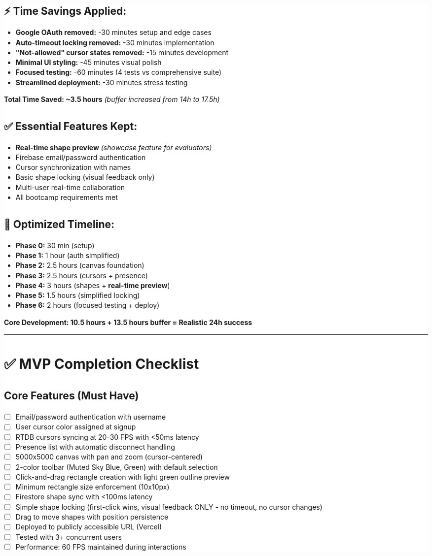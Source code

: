 ## ⚡ Time Savings Applied:
- **Google OAuth removed:** -30 minutes setup and edge cases
- **Auto-timeout locking removed:** -30 minutes implementation  
- **"Not-allowed" cursor states removed:** -15 minutes development
- **Minimal UI styling:** -45 minutes visual polish
- **Focused testing:** -60 minutes (4 tests vs comprehensive suite)
- **Streamlined deployment:** -30 minutes stress testing

**Total Time Saved: ~3.5 hours** *(buffer increased from 14h to 17.5h)*

## ✅ Essential Features Kept:
- **Real-time shape preview** *(showcase feature for evaluators)*
- Firebase email/password authentication
- Cursor synchronization with names  
- Basic shape locking (visual feedback only)
- Multi-user real-time collaboration
- All bootcamp requirements met

## 🎯 Optimized Timeline:
- **Phase 0:** 30 min (setup)
- **Phase 1:** 1 hour (auth simplified)
- **Phase 2:** 2.5 hours (canvas foundation) 
- **Phase 3:** 2.5 hours (cursors + presence)
- **Phase 4:** 3 hours (shapes + **real-time preview**)
- **Phase 5:** 1.5 hours (simplified locking)
- **Phase 6:** 2 hours (focused testing + deploy)

**Core Development: 10.5 hours + 13.5 hours buffer = Realistic 24h success**

---

# ✅ MVP Completion Checklist

## Core Features (Must Have)
- [ ] Email/password authentication with username
- [ ] User cursor color assigned at signup
- [ ] RTDB cursors syncing at 20-30 FPS with <50ms latency
- [ ] Presence list with automatic disconnect handling
- [ ] 5000x5000 canvas with pan and zoom (cursor-centered)
- [ ] 2-color toolbar (Muted Sky Blue, Green) with default selection
- [ ] Click-and-drag rectangle creation with light green outline preview
- [ ] Minimum rectangle size enforcement (10x10px)
- [ ] Firestore shape sync with <100ms latency
- [ ] Simple shape locking (first-click wins, visual feedback ONLY - no timeout, no cursor changes)
- [ ] Drag to move shapes with position persistence
- [ ] Deployed to publicly accessible URL (Vercel)
- [ ] Tested with 3+ concurrent users
- [ ] Performance: 60 FPS maintained during interactions

